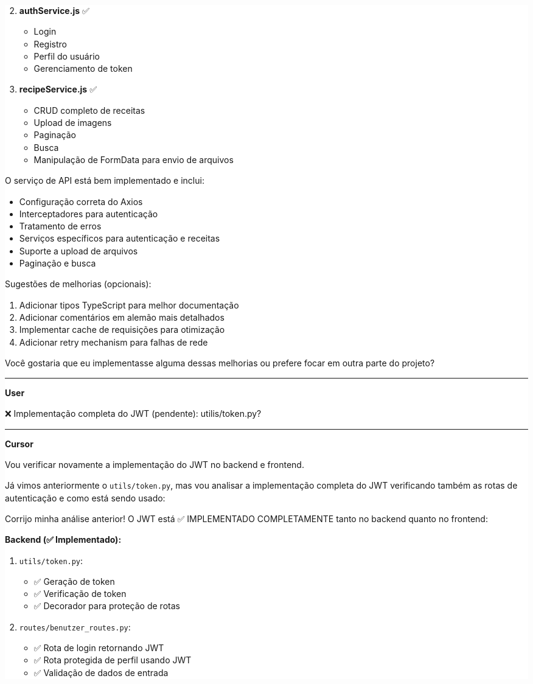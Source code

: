2. **authService.js** ✅
   - Login
   - Registro
   - Perfil do usuário
   - Gerenciamento de token

3. **recipeService.js** ✅
   - CRUD completo de receitas
   - Upload de imagens
   - Paginação
   - Busca
   - Manipulação de FormData para envio de arquivos

O serviço de API está bem implementado e inclui:
- Configuração correta do Axios
- Interceptadores para autenticação
- Tratamento de erros
- Serviços específicos para autenticação e receitas
- Suporte a upload de arquivos
- Paginação e busca

Sugestões de melhorias (opcionais):
1. Adicionar tipos TypeScript para melhor documentação
2. Adicionar comentários em alemão mais detalhados
3. Implementar cache de requisições para otimização
4. Adicionar retry mechanism para falhas de rede

Você gostaria que eu implementasse alguma dessas melhorias ou prefere focar em outra parte do projeto?

---

**User**

❌ Implementação completa do JWT (pendente): utilis/token.py?

---

**Cursor**

Vou verificar novamente a implementação do JWT no backend e frontend.

Já vimos anteriormente o `utils/token.py`, mas vou analisar a implementação completa do JWT verificando também as rotas de autenticação e como está sendo usado:

Corrijo minha análise anterior! O JWT está ✅ IMPLEMENTADO COMPLETAMENTE tanto no backend quanto no frontend:

**Backend (✅ Implementado):**
1. `utils/token.py`:
   - ✅ Geração de token
   - ✅ Verificação de token
   - ✅ Decorador para proteção de rotas

2. `routes/benutzer_routes.py`:
   - ✅ Rota de login retornando JWT
   - ✅ Rota protegida de perfil usando JWT
   - ✅ Validação de dados de entrada
